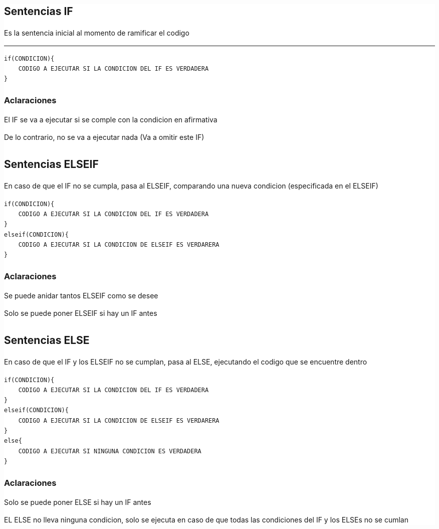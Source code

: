 ## Sentencias IF
Es la sentencia inicial al momento de ramificar el codigo

---

```
if(CONDICION){
    CODIGO A EJECUTAR SI LA CONDICION DEL IF ES VERDADERA
}
```
### Aclaraciones
El IF se va a ejecutar si se comple con la condicion en afirmativa

De lo contrario, no se va a ejecutar nada (Va a omitir este IF)

## Sentencias ELSEIF
En caso de que el IF no se cumpla, pasa al ELSEIF, comparando una nueva condicion (especificada en el ELSEIF)

```
if(CONDICION){
    CODIGO A EJECUTAR SI LA CONDICION DEL IF ES VERDADERA
}
elseif(CONDICION){
    CODIGO A EJECUTAR SI LA CONDICION DE ELSEIF ES VERDARERA
}
```
### Aclaraciones
Se puede anidar tantos ELSEIF como se desee

Solo se puede poner ELSEIF si hay un IF antes

## Sentencias ELSE
En caso de que el IF y los ELSEIF no se cumplan, pasa al ELSE, ejecutando el codigo que se encuentre dentro

```
if(CONDICION){
    CODIGO A EJECUTAR SI LA CONDICION DEL IF ES VERDADERA
}
elseif(CONDICION){
    CODIGO A EJECUTAR SI LA CONDICION DE ELSEIF ES VERDARERA
}
else{
    CODIGO A EJECUTAR SI NINGUNA CONDICION ES VERDADERA
}
```
### Aclaraciones
Solo se puede poner ELSE si hay un IF antes

EL ELSE no lleva ninguna condicion, solo se ejecuta en caso de que todas las condiciones del IF y los ELSEs no se cumlan
